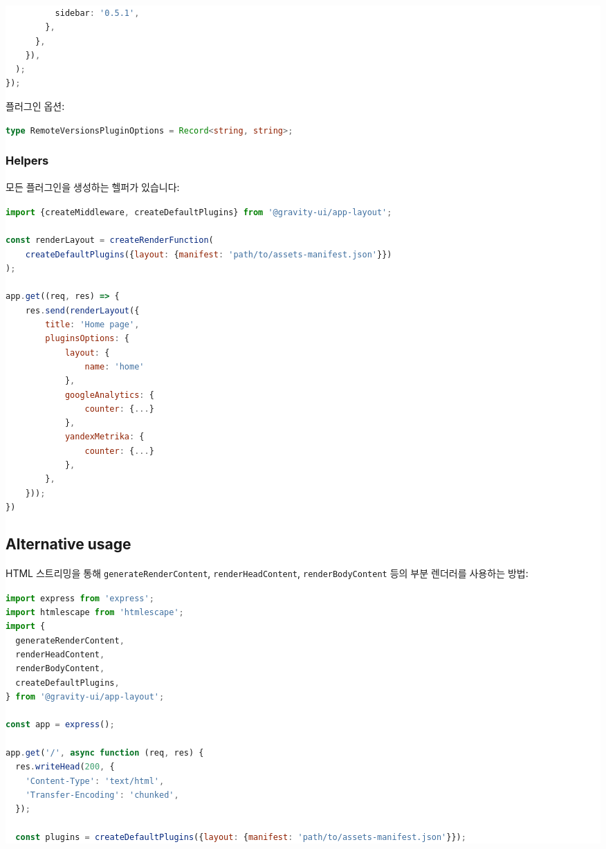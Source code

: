 ```js
          sidebar: '0.5.1',
        },
      },
    }),
  );
});
```

플러그인 옵션:

```typescript
type RemoteVersionsPluginOptions = Record<string, string>;
```

### Helpers

모든 플러그인을 생성하는 헬퍼가 있습니다:

```js
import {createMiddleware, createDefaultPlugins} from '@gravity-ui/app-layout';

const renderLayout = createRenderFunction(
    createDefaultPlugins({layout: {manifest: 'path/to/assets-manifest.json'}})
);

app.get((req, res) => {
    res.send(renderLayout({
        title: 'Home page',
        pluginsOptions: {
            layout: {
                name: 'home'
            },
            googleAnalytics: {
                counter: {...}
            },
            yandexMetrika: {
                counter: {...}
            },
        },
    }));
})
```

## Alternative usage

HTML 스트리밍을 통해 `generateRenderContent`, `renderHeadContent`, `renderBodyContent` 등의 부분 렌더러를 사용하는 방법:

```js
import express from 'express';
import htmlescape from 'htmlescape';
import {
  generateRenderContent,
  renderHeadContent,
  renderBodyContent,
  createDefaultPlugins,
} from '@gravity-ui/app-layout';

const app = express();

app.get('/', async function (req, res) {
  res.writeHead(200, {
    'Content-Type': 'text/html',
    'Transfer-Encoding': 'chunked',
  });

  const plugins = createDefaultPlugins({layout: {manifest: 'path/to/assets-manifest.json'}});
```